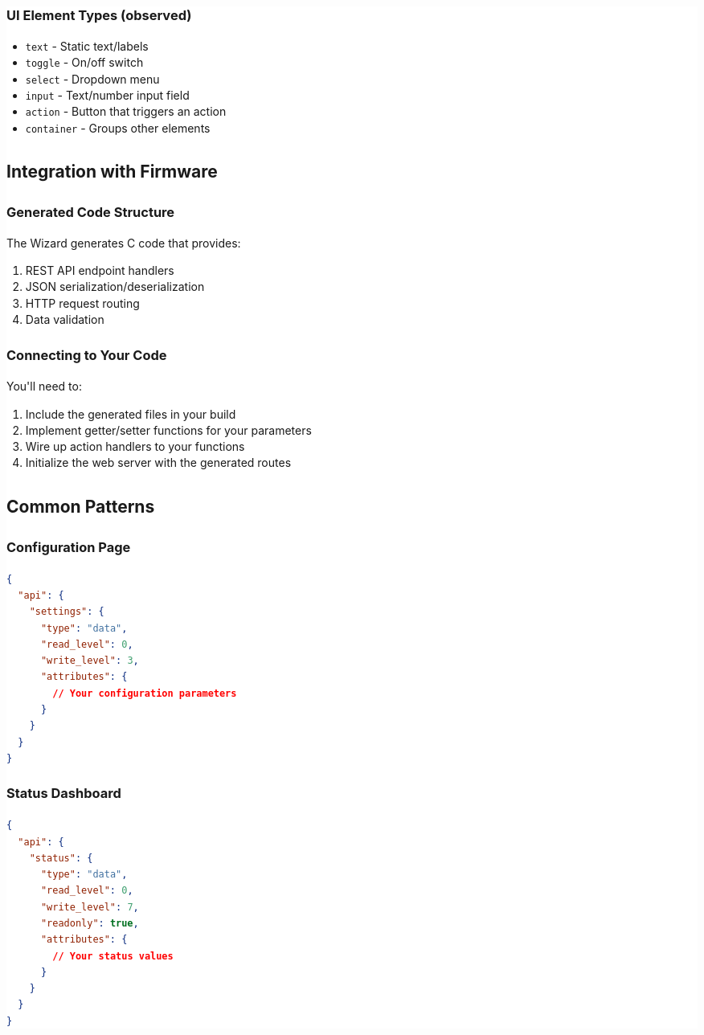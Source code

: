 ### UI Element Types (observed)
- `text` - Static text/labels
- `toggle` - On/off switch
- `select` - Dropdown menu
- `input` - Text/number input field
- `action` - Button that triggers an action
- `container` - Groups other elements

## Integration with Firmware

### Generated Code Structure
The Wizard generates C code that provides:
1. REST API endpoint handlers
2. JSON serialization/deserialization
3. HTTP request routing
4. Data validation

### Connecting to Your Code
You'll need to:
1. Include the generated files in your build
2. Implement getter/setter functions for your parameters
3. Wire up action handlers to your functions
4. Initialize the web server with the generated routes

## Common Patterns

### Configuration Page
```json
{
  "api": {
    "settings": {
      "type": "data",
      "read_level": 0,
      "write_level": 3,
      "attributes": {
        // Your configuration parameters
      }
    }
  }
}
```

### Status Dashboard
```json
{
  "api": {
    "status": {
      "type": "data",
      "read_level": 0,
      "write_level": 7,
      "readonly": true,
      "attributes": {
        // Your status values
      }
    }
  }
}
```
